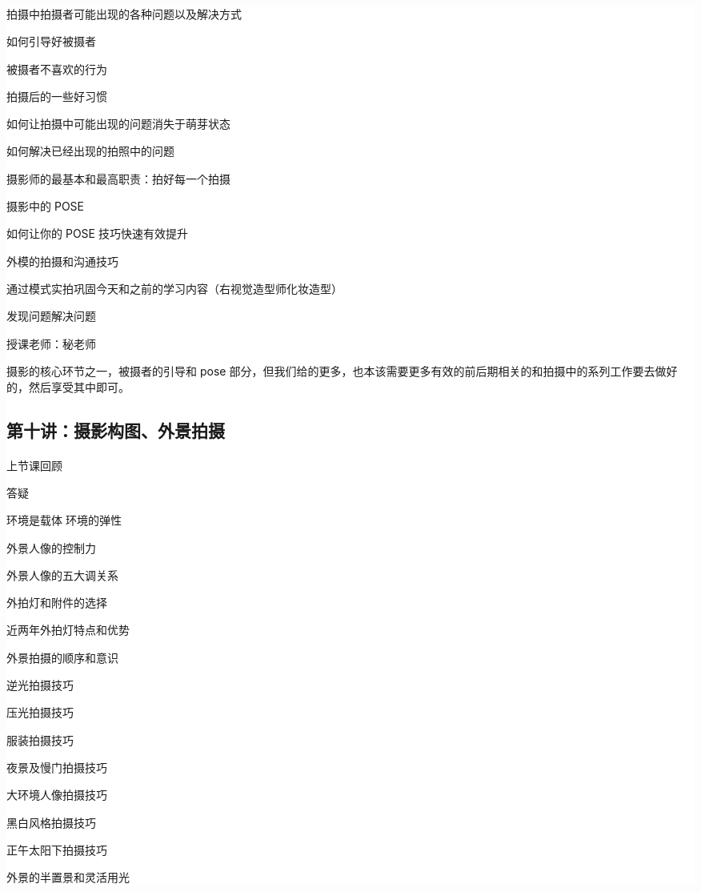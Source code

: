 拍摄中拍摄者可能出现的各种问题以及解决方式

如何引导好被摄者

被摄者不喜欢的行为

拍摄后的一些好习惯

如何让拍摄中可能出现的问题消失于萌芽状态

如何解决已经出现的拍照中的问题

摄影师的最基本和最高职责：拍好每一个拍摄

摄影中的 POSE

如何让你的 POSE 技巧快速有效提升

外模的拍摄和沟通技巧

通过模式实拍巩固今天和之前的学习内容（右视觉造型师化妆造型）

发现问题解决问题

授课老师：秘老师

摄影的核心环节之一，被摄者的引导和 pose 部分，但我们给的更多，也本该需要更多有效的前后期相关的和拍摄中的系列工作要去做好的，然后享受其中即可。

 



## 第十讲：摄影构图、外景拍摄

上节课回顾

答疑

环境是载体 环境的弹性

外景人像的控制力

外景人像的五大调关系

外拍灯和附件的选择

近两年外拍灯特点和优势

外景拍摄的顺序和意识

逆光拍摄技巧

压光拍摄技巧

服装拍摄技巧

夜景及慢门拍摄技巧

大环境人像拍摄技巧

黑白风格拍摄技巧

正午太阳下拍摄技巧

外景的半置景和灵活用光
